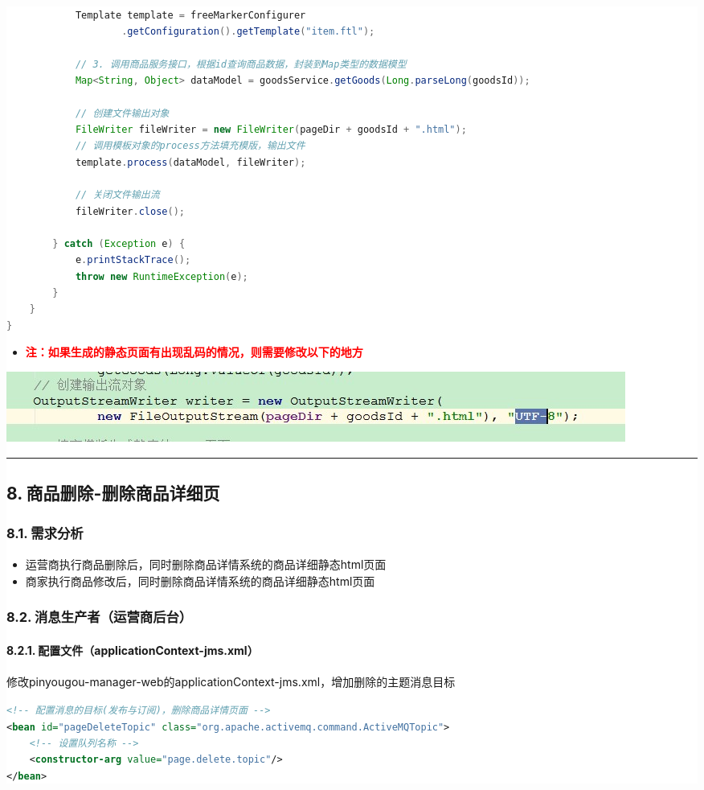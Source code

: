 ```java
            Template template = freeMarkerConfigurer
                    .getConfiguration().getTemplate("item.ftl");

            // 3. 调用商品服务接口，根据id查询商品数据，封装到Map类型的数据模型
            Map<String, Object> dataModel = goodsService.getGoods(Long.parseLong(goodsId));

            // 创建文件输出对象
            FileWriter fileWriter = new FileWriter(pageDir + goodsId + ".html");
            // 调用模板对象的process方法填充模版，输出文件
            template.process(dataModel, fileWriter);

            // 关闭文件输出流
            fileWriter.close();

        } catch (Exception e) {
            e.printStackTrace();
            throw new RuntimeException(e);
        }
    }
}
```

- <font color="red">**注：如果生成的静态页面有出现乱码的情况，则需要修改以下的地方**</font>

![乱码问题](images/20190214173439965_16731.jpg)

---

## 8. 商品删除-删除商品详细页
### 8.1. 需求分析

- 运营商执行商品删除后，同时删除商品详情系统的商品详细静态html页面
- 商家执行商品修改后，同时删除商品详情系统的商品详细静态html页面

### 8.2. 消息生产者（运营商后台）
#### 8.2.1. 配置文件（applicationContext-jms.xml）

修改pinyougou-manager-web的applicationContext-jms.xml，增加删除的主题消息目标

```xml
<!-- 配置消息的目标(发布与订阅)，删除商品详情页面 -->
<bean id="pageDeleteTopic" class="org.apache.activemq.command.ActiveMQTopic">
    <!-- 设置队列名称 -->
    <constructor-arg value="page.delete.topic"/>
</bean>
```
